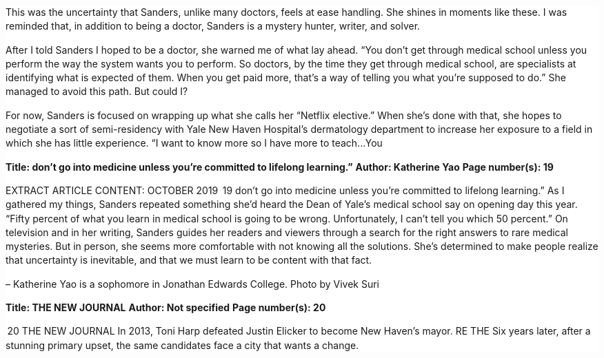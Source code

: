 This was the uncertainty that Sanders, unlike many doctors, feels at ease handling. She shines in moments like these. I was reminded that, in addition to being a doctor, Sanders is a mystery hunter, writer, and solver. 

After I told Sanders I hoped to be a doctor, she warned me of what lay ahead. “You don’t get through medical school unless you perform the way the system wants you to perform. So doctors, by the time they get through medical school, are specialists at identifying what is expected of them. When you get paid more, that’s a way of telling you what you’re supposed to do.” She managed to avoid this path. But could I?

For now, Sanders is focused on wrapping up what she calls her “Netflix elective.” When she’s done with that, she hopes to negotiate a sort of semi-residency with Yale New Haven Hospital’s dermatology department to increase her exposure to a field in which she has little experience. “I want to know more so I have more to teach…You




**Title: don’t go into medicine unless you’re committed to lifelong learning.”**
**Author: Katherine Yao**
**Page number(s): 19**

EXTRACT ARTICLE CONTENT:
OCTOBER 2019
 19
don’t go into medicine unless you’re committed to 
lifelong learning.”
As I gathered my things, Sanders repeated 
something she’d heard the Dean of Yale’s medical 
school say on opening day this year. “Fifty percent 
of what you learn in medical school is going to be 
wrong. Unfortunately, I can’t tell you which 50 
percent.” 
On television and in her writing, Sanders 
guides her readers and viewers through a search 
for the right answers to rare medical mysteries. 
But in person, she seems more comfortable with 
not knowing all the solutions. She’s determined to 
make people realize that uncertainty is inevitable, 
and that we must learn to be content with that 
fact. 


– Katherine Yao is a sophomore in 
Jonathan Edwards College.
Photo by Vivek Suri


**Title: THE  NEW  JOURNAL**
**Author:  Not specified**
**Page number(s): 20**

 20
THE  NEW  JOURNAL
In 2013, Toni Harp defeated Justin Elicker 
to become New Haven’s mayor. 
RE
THE 
Six years later, after a stunning 
primary upset, the same candidates 
face a city that wants a change.
